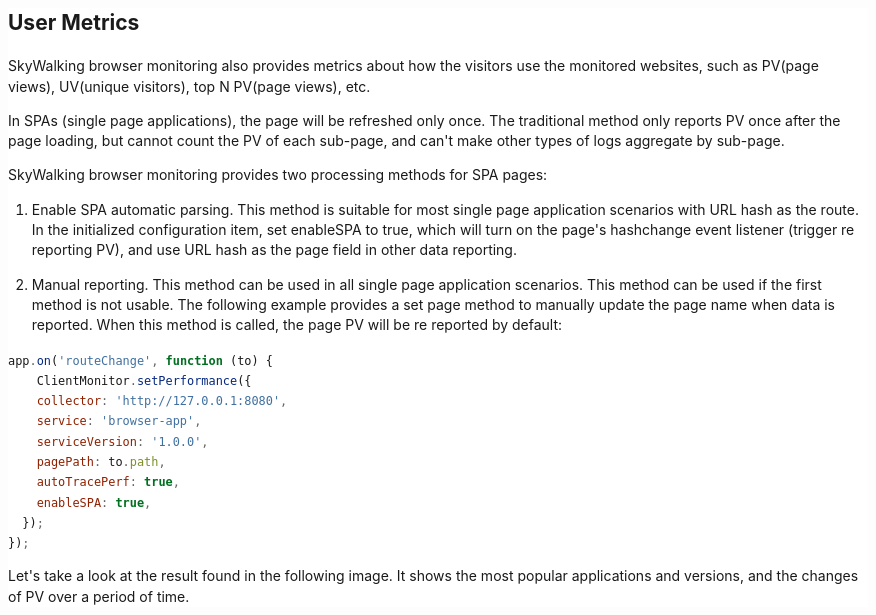 
## User Metrics

SkyWalking browser monitoring also provides metrics about how the visitors use the monitored websites, such as PV(page views), UV(unique visitors), top N PV(page views), etc. 

In SPAs (single page applications), the page will be refreshed only once. The traditional method only reports PV once after the page loading, but cannot count the PV of each sub-page, and can't make other types of logs aggregate by sub-page.

SkyWalking browser monitoring provides two processing methods for SPA pages:

1. Enable SPA automatic parsing. This method is suitable for most single page application scenarios with URL hash as the route. In the initialized configuration item, set enableSPA to true, which will turn on the page's hashchange event listener (trigger re reporting PV), and use URL hash as the page field in other data reporting.

2. Manual reporting. This method can be used in all single page application scenarios. This method can be used if the first method is not usable. The following example provides a set page method to manually update the page name when data is reported. When this method is called, the page PV will be re reported by default: 

```js
app.on('routeChange', function (to) {
    ClientMonitor.setPerformance({
    collector: 'http://127.0.0.1:8080',
    service: 'browser-app',
    serviceVersion: '1.0.0',
    pagePath: to.path,
    autoTracePerf: true,
    enableSPA: true,
  });
});
```

Let's take a look at the result found in the following image. It shows the most popular applications and versions, and the changes of PV over a period of time.
